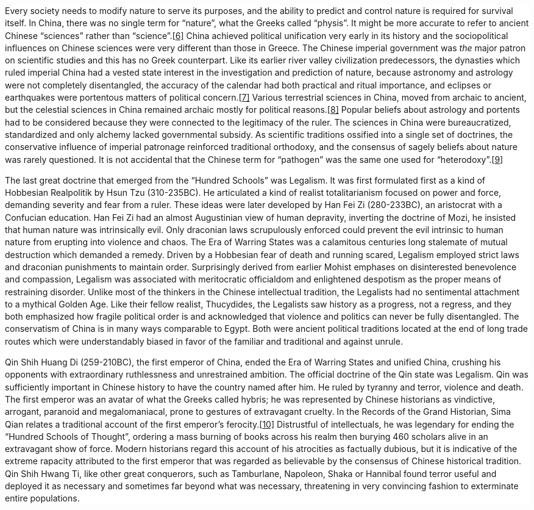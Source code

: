 Every society needs to  modify nature to serve its purposes, and the ability to predict and  control nature is required for survival itself. In China, there was no  single term for “nature”, what the Greeks called “physis”. It might be  more accurate to refer to ancient Chinese “sciences” rather than  “science”.[[6\]](applewebdata://F01FC755-BEF7-427C-8BA2-1EF041DC19DD#_ftn6) China achieved political unification very early in its history and the  sociopolitical influences on Chinese sciences were very different than  those in Greece. The Chinese imperial government was *the* major patron on scientific studies and this has no Greek counterpart.  Like its earlier river valley civilization predecessors, the dynasties  which ruled imperial China had a vested state interest in the  investigation and prediction of nature, because astronomy and astrology  were not completely disentangled, the accuracy of the calendar had both  practical and ritual importance, and eclipses or earthquakes were  portentous matters of political concern.[[7\]](applewebdata://F01FC755-BEF7-427C-8BA2-1EF041DC19DD#_ftn7) Various terrestrial sciences in China, moved from archaic to ancient,  but the celestial sciences in China remained archaic mostly for  political reasons.[[8\]](applewebdata://F01FC755-BEF7-427C-8BA2-1EF041DC19DD#_ftn8) Popular beliefs about astrology and portents had to be considered  because they were connected to the legitimacy of the ruler. The sciences in China were bureaucratized, standardized and only alchemy lacked  governmental subsidy. As scientific traditions ossified into a single  set of doctrines, the conservative influence of imperial patronage  reinforced traditional orthodoxy, and the consensus of sagely beliefs  about nature was rarely questioned. It is not accidental that the  Chinese term for “pathogen” was the same one used for “heterodoxy”.[[9\]](applewebdata://F01FC755-BEF7-427C-8BA2-1EF041DC19DD#_ftn9)

The last great doctrine that emerged from the “Hundred Schools” was  Legalism. It was first formulated first as a kind of Hobbesian  Realpolitik by Hsun Tzu (310-235BC). He articulated a kind of realist  totalitarianism focused on power and force, demanding severity and fear  from a ruler. These ideas were later developed by Han Fei Zi  (280-233BC), an aristocrat with a Confucian education. Han Fei Zi had an almost Augustinian view of human depravity, inverting the doctrine of  Mozi, he insisted that human nature was intrinsically evil. Only  draconian laws scrupulously enforced could prevent the evil intrinsic to human nature from erupting into violence and chaos. The Era of Warring  States was a calamitous centuries long stalemate of mutual destruction  which demanded a remedy. Driven by a Hobbesian fear of death and running scared, Legalism employed strict laws and draconian punishments to  maintain order. Surprisingly derived from earlier Mohist emphases on  disinterested benevolence and compassion, Legalism was associated with  meritocratic officialdom and enlightened despotism as the proper means  of restraining disorder. Unlike most of the thinkers in the Chinese  intellectual tradition, the Legalists had no sentimental attachment to a mythical Golden Age. Like their fellow realist, Thucydides, the  Legalists saw history as a progress, not a regress, and they both  emphasized how fragile political order is and acknowledged that violence and politics can never be fully disentangled. The conservatism of China is in many ways comparable to Egypt. Both were ancient political  traditions located at the end of long trade routes which were  understandably biased in favor of the familiar and traditional and  against unrule.

Qin Shih Huang Di (259-210BC), the first  emperor of China, ended the Era of Warring States and unified China,  crushing his opponents with extraordinary ruthlessness and unrestrained  ambition. The official doctrine of the Qin state was Legalism. Qin was  sufficiently important in Chinese history to have the country named  after him. He ruled by tyranny and terror, violence and death. The first emperor was an avatar of what the Greeks called hybris; he was  represented by Chinese historians as vindictive, arrogant, paranoid and  megalomaniacal, prone to gestures of extravagant cruelty. In the Records of the Grand Historian, Sima Qian relates a traditional account of the  first emperor’s ferocity.[[10\]](applewebdata://F01FC755-BEF7-427C-8BA2-1EF041DC19DD#_ftn10) Distrustful of intellectuals, he was legendary for ending the “Hundred  Schools of Thought”, ordering a mass burning of books across his realm  then burying 460 scholars alive in an extravagant show of force. Modern  historians regard this account of his atrocities as factually dubious,  but it is indicative of the extreme rapacity attributed to the first  emperor that was regarded as believable by the consensus of Chinese  historical tradition. Qin Shih Hwang Ti, like other great conquerors,  such as Tamburlane, Napoleon, Shaka or Hannibal found terror useful and  deployed it as necessary and sometimes far beyond what was necessary,  threatening in very convincing fashion to exterminate entire  populations. 
